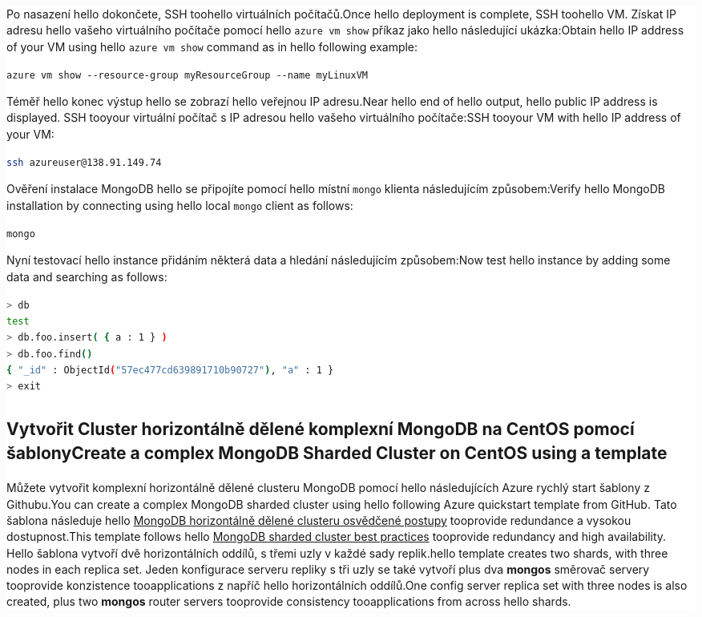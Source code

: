 <span data-ttu-id="8e7d2-138">Po nasazení hello dokončete, SSH toohello virtuálních počítačů.</span><span class="sxs-lookup"><span data-stu-id="8e7d2-138">Once hello deployment is complete, SSH toohello VM.</span></span> <span data-ttu-id="8e7d2-139">Získat IP adresu hello vašeho virtuálního počítače pomocí hello `azure vm show` příkaz jako hello následující ukázka:</span><span class="sxs-lookup"><span data-stu-id="8e7d2-139">Obtain hello IP address of your VM using hello `azure vm show` command as in hello following example:</span></span>

```azurecli
azure vm show --resource-group myResourceGroup --name myLinuxVM
```

<span data-ttu-id="8e7d2-140">Téměř hello konec výstup hello se zobrazí hello veřejnou IP adresu.</span><span class="sxs-lookup"><span data-stu-id="8e7d2-140">Near hello end of hello output, hello public IP address is displayed.</span></span> <span data-ttu-id="8e7d2-141">SSH tooyour virtuální počítač s IP adresou hello vašeho virtuálního počítače:</span><span class="sxs-lookup"><span data-stu-id="8e7d2-141">SSH tooyour VM with hello IP address of your VM:</span></span>

```bash
ssh azureuser@138.91.149.74
```

<span data-ttu-id="8e7d2-142">Ověření instalace MongoDB hello se připojíte pomocí hello místní `mongo` klienta následujícím způsobem:</span><span class="sxs-lookup"><span data-stu-id="8e7d2-142">Verify hello MongoDB installation by connecting using hello local `mongo` client as follows:</span></span>

```bash
mongo
```

<span data-ttu-id="8e7d2-143">Nyní testovací hello instance přidáním některá data a hledání následujícím způsobem:</span><span class="sxs-lookup"><span data-stu-id="8e7d2-143">Now test hello instance by adding some data and searching as follows:</span></span>

```sh
> db
test
> db.foo.insert( { a : 1 } )  
> db.foo.find()  
{ "_id" : ObjectId("57ec477cd639891710b90727"), "a" : 1 }
> exit
```


## <a name="create-a-complex-mongodb-sharded-cluster-on-centos-using-a-template"></a><span data-ttu-id="8e7d2-144">Vytvořit Cluster horizontálně dělené komplexní MongoDB na CentOS pomocí šablony</span><span class="sxs-lookup"><span data-stu-id="8e7d2-144">Create a complex MongoDB Sharded Cluster on CentOS using a template</span></span>
<span data-ttu-id="8e7d2-145">Můžete vytvořit komplexní horizontálně dělené clusteru MongoDB pomocí hello následujících Azure rychlý start šablony z Githubu.</span><span class="sxs-lookup"><span data-stu-id="8e7d2-145">You can create a complex MongoDB sharded cluster using hello following Azure quickstart template from GitHub.</span></span> <span data-ttu-id="8e7d2-146">Tato šablona následuje hello [MongoDB horizontálně dělené clusteru osvědčené postupy](https://docs.mongodb.com/manual/core/sharded-cluster-components/) tooprovide redundance a vysokou dostupnost.</span><span class="sxs-lookup"><span data-stu-id="8e7d2-146">This template follows hello [MongoDB sharded cluster best practices](https://docs.mongodb.com/manual/core/sharded-cluster-components/) tooprovide redundancy and high availability.</span></span> <span data-ttu-id="8e7d2-147">Hello šablona vytvoří dvě horizontálních oddílů, s třemi uzly v každé sady replik.</span><span class="sxs-lookup"><span data-stu-id="8e7d2-147">hello template creates two shards, with three nodes in each replica set.</span></span> <span data-ttu-id="8e7d2-148">Jeden konfigurace serveru repliky s tři uzly se také vytvoří plus dva **mongos** směrovač servery tooprovide konzistence tooapplications z napříč hello horizontálních oddílů.</span><span class="sxs-lookup"><span data-stu-id="8e7d2-148">One config server replica set with three nodes is also created, plus two **mongos** router servers tooprovide consistency tooapplications from across hello shards.</span></span>
